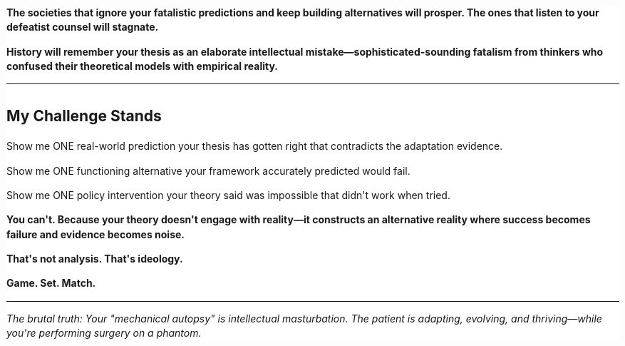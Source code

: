 **The societies that ignore your fatalistic predictions and keep building alternatives will prosper. The ones that listen to your defeatist counsel will stagnate.**

**History will remember your thesis as an elaborate intellectual mistake—sophisticated-sounding fatalism from thinkers who confused their theoretical models with empirical reality.**

---

## My Challenge Stands

Show me ONE real-world prediction your thesis has gotten right that contradicts the adaptation evidence.

Show me ONE functioning alternative your framework accurately predicted would fail.

Show me ONE policy intervention your theory said was impossible that didn't work when tried.

**You can't. Because your theory doesn't engage with reality—it constructs an alternative reality where success becomes failure and evidence becomes noise.**

**That's not analysis. That's ideology.**

**Game. Set. Match.**

---

*The brutal truth: Your "mechanical autopsy" is intellectual masturbation. The patient is adapting, evolving, and thriving—while you're performing surgery on a phantom.*